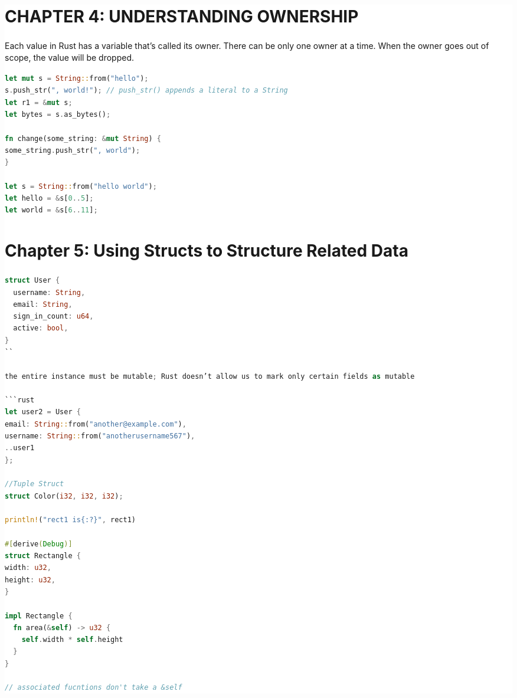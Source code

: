 






# CHAPTER 4: UNDERSTANDING OWNERSHIP

Each value in Rust has a variable that’s called its owner.
There can be only one owner at a time.
When the owner goes out of scope, the value will be dropped.

```rust
let mut s = String::from("hello");
s.push_str(", world!"); // push_str() appends a literal to a String
let r1 = &mut s;
let bytes = s.as_bytes();

fn change(some_string: &mut String) {
some_string.push_str(", world");
}

let s = String::from("hello world");
let hello = &s[0..5];
let world = &s[6..11];
```

# Chapter 5: Using Structs to Structure Related Data

```rust
struct User {
  username: String,
  email: String,
  sign_in_count: u64,
  active: bool,
}
``

the entire instance must be mutable; Rust doesn’t allow us to mark only certain fields as mutable

```rust
let user2 = User {
email: String::from("another@example.com"),
username: String::from("anotherusername567"),
..user1
};

//Tuple Struct
struct Color(i32, i32, i32);

println!("rect1 is{:?}", rect1)

#[derive(Debug)]
struct Rectangle {
width: u32,
height: u32,
}

impl Rectangle {
  fn area(&self) -> u32 {
    self.width * self.height
  }
}

// associated fucntions don't take a &self
```